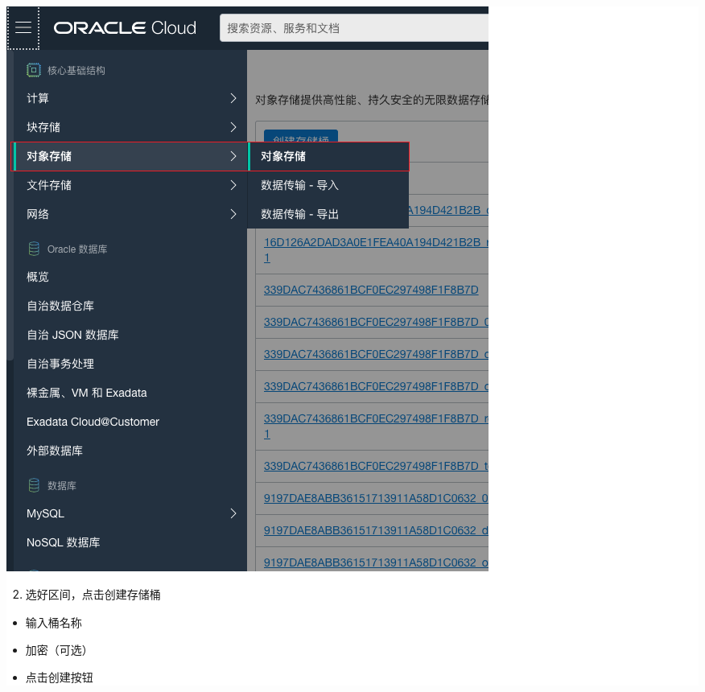 ![Snipaste_2021-02-09_17-59-41](images/Snipaste_2021-02-09_17-59-41.png)

2. 选好区间，点击创建存储桶

- 输入桶名称

- 加密（可选）
- 点击创建按钮

